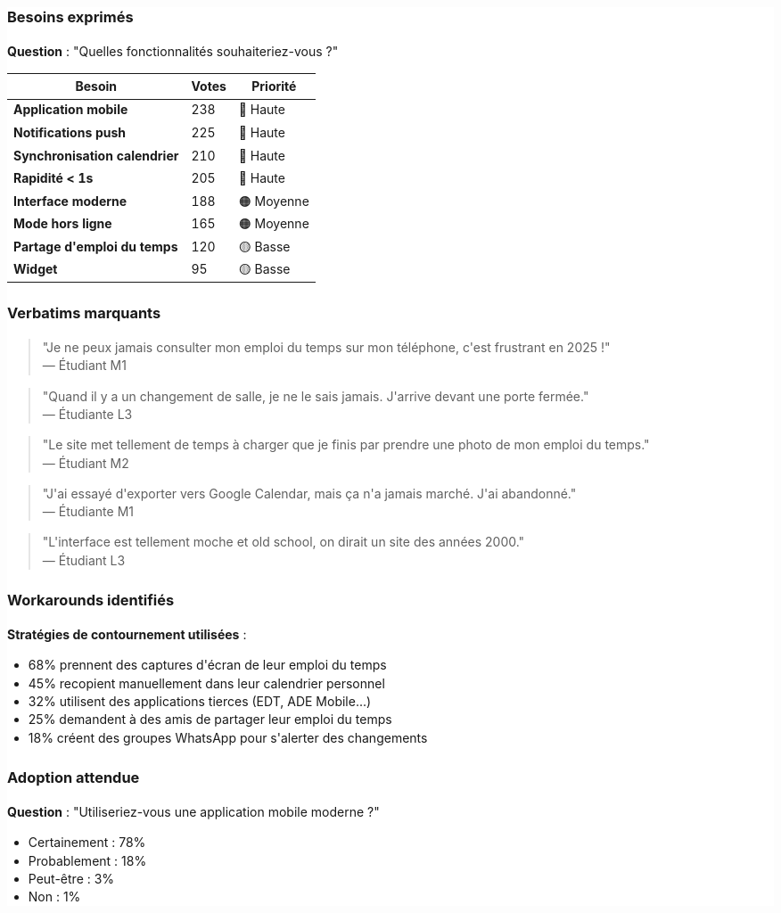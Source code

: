 ### Besoins exprimés

**Question** : "Quelles fonctionnalités souhaiteriez-vous ?"

| Besoin | Votes | Priorité |
|--------|-------|----------|
| **Application mobile** | 238 | 🔴 Haute |
| **Notifications push** | 225 | 🔴 Haute |
| **Synchronisation calendrier** | 210 | 🔴 Haute |
| **Rapidité < 1s** | 205 | 🔴 Haute |
| **Interface moderne** | 188 | 🟠 Moyenne |
| **Mode hors ligne** | 165 | 🟠 Moyenne |
| **Partage d'emploi du temps** | 120 | 🟡 Basse |
| **Widget** | 95 | 🟡 Basse |

### Verbatims marquants

> "Je ne peux jamais consulter mon emploi du temps sur mon téléphone, c'est frustrant en 2025 !"  
> — Étudiant M1

> "Quand il y a un changement de salle, je ne le sais jamais. J'arrive devant une porte fermée."  
> — Étudiante L3

> "Le site met tellement de temps à charger que je finis par prendre une photo de mon emploi du temps."  
> — Étudiant M2

> "J'ai essayé d'exporter vers Google Calendar, mais ça n'a jamais marché. J'ai abandonné."  
> — Étudiante M1

> "L'interface est tellement moche et old school, on dirait un site des années 2000."  
> — Étudiant L3

### Workarounds identifiés

**Stratégies de contournement utilisées** :
- 68% prennent des captures d'écran de leur emploi du temps
- 45% recopient manuellement dans leur calendrier personnel
- 32% utilisent des applications tierces (EDT, ADE Mobile...)
- 25% demandent à des amis de partager leur emploi du temps
- 18% créent des groupes WhatsApp pour s'alerter des changements

### Adoption attendue

**Question** : "Utiliseriez-vous une application mobile moderne ?"

- Certainement : 78%
- Probablement : 18%
- Peut-être : 3%
- Non : 1%
